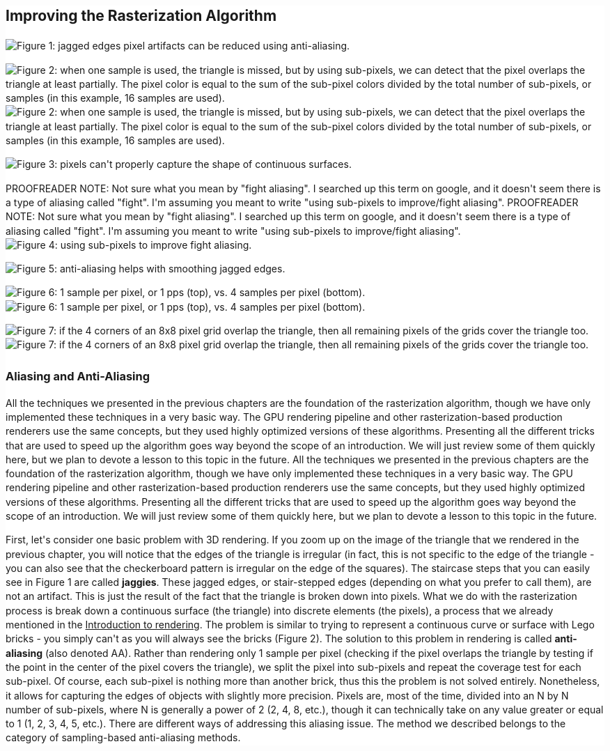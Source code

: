 ## Improving the Rasterization Algorithm

![Figure 1: jagged edges pixel artifacts can be reduced using anti-aliasing.](/images/rasterization/jaggies.png)

![Figure 2: when one sample is used, the triangle is missed, but by using sub-pixels, we can detect that the pixel overlaps the triangle at least partially. The pixel color is equal to the sum of the sub-pixel colors divided by the total number of sub-pixels, or samples (in this example, 16 samples are used).](/images/rasterization/antialiasing3.png?)
![Figure 2: when one sample is used, the triangle is missed, but by using sub-pixels, we can detect that the pixel overlaps the triangle at least partially. The pixel color is equal to the sum of the sub-pixel colors divided by the total number of sub-pixels, or samples (in this example, 16 samples are used).](/images/rasterization/antialiasing3.png?)

![Figure 3: pixels can't properly capture the shape of continuous surfaces.](/images/rasterization/antialiasing1.png?)

PROOFREADER NOTE: Not sure what you mean by "fight aliasing". I searched up this term on google, and it doesn't seem there is a type of aliasing called "fight". I'm assuming you meant to write "using sub-pixels to improve/fight aliasing".
PROOFREADER NOTE: Not sure what you mean by "fight aliasing". I searched up this term on google, and it doesn't seem there is a type of aliasing called "fight". I'm assuming you meant to write "using sub-pixels to improve/fight aliasing".
![Figure 4: using sub-pixels to improve fight aliasing.](/images/rasterization/antialiasing2.png?)

![Figure 5: anti-aliasing helps with smoothing jagged edges.](/images/rasterization/antialiasing4.png?)

![Figure 6: 1 sample per pixel, or 1 pps (top), vs. 4 samples per pixel (bottom).](/images/rasterization/antialiasing.png?)
![Figure 6: 1 sample per pixel, or 1 pps (top), vs. 4 samples per pixel (bottom).](/images/rasterization/antialiasing.png?)

![Figure 7: if the 4 corners of an 8x8 pixel grid overlap the triangle, then all remaining pixels of the grids cover the triangle too.](/images/rasterization/rasterization-optimization.png?)
![Figure 7: if the 4 corners of an 8x8 pixel grid overlap the triangle, then all remaining pixels of the grids cover the triangle too.](/images/rasterization/rasterization-optimization.png?)

### Aliasing and Anti-Aliasing

All the techniques we presented in the previous chapters are the foundation of the rasterization algorithm, though we have only implemented these techniques in a very basic way. The GPU rendering pipeline and other rasterization-based production renderers use the same concepts, but they used highly optimized versions of these algorithms. Presenting all the different tricks that are used to speed up the algorithm goes way beyond the scope of an introduction. We will just review some of them quickly here, but we plan to devote a lesson to this topic in the future.
All the techniques we presented in the previous chapters are the foundation of the rasterization algorithm, though we have only implemented these techniques in a very basic way. The GPU rendering pipeline and other rasterization-based production renderers use the same concepts, but they used highly optimized versions of these algorithms. Presenting all the different tricks that are used to speed up the algorithm goes way beyond the scope of an introduction. We will just review some of them quickly here, but we plan to devote a lesson to this topic in the future.

First, let's consider one basic problem with 3D rendering. If you zoom up on the image of the triangle that we rendered in the previous chapter, you will notice that the edges of the triangle is irregular (in fact, this is not specific to the edge of the triangle - you can also see that the checkerboard pattern is irregular on the edge of the squares). The staircase steps that you can easily see in Figure 1 are called **jaggies**. These jagged edges, or stair-stepped edges (depending on what you prefer to call them), are not an artifact. This is just the result of the fact that the triangle is broken down into pixels. What we do with the rasterization process is break down a continuous surface (the triangle) into discrete elements (the pixels), a process that we already mentioned in the [Introduction to rendering](lessons/3d-basic-rendering/rendering-3d-scene-overview). The problem is similar to trying to represent a continuous curve or surface with Lego bricks - you simply can't as you will always see the bricks (Figure 2). The solution to this problem in rendering is called **anti-aliasing** (also denoted AA). Rather than rendering only 1 sample per pixel (checking if the pixel overlaps the triangle by testing if the point in the center of the pixel covers the triangle), we split the pixel into sub-pixels and repeat the coverage test for each sub-pixel. Of course, each sub-pixel is nothing more than another brick, thus this the problem is not solved entirely. Nonetheless, it allows for capturing the edges of objects with slightly more precision. Pixels are, most of the time, divided into an N by N number of sub-pixels, where N is generally a power of 2 (2, 4, 8, etc.), though it can technically take on any value greater or equal to 1 (1, 2, 3, 4, 5, etc.). There are different ways of addressing this aliasing issue. The method we described belongs to the category of sampling-based anti-aliasing methods.
